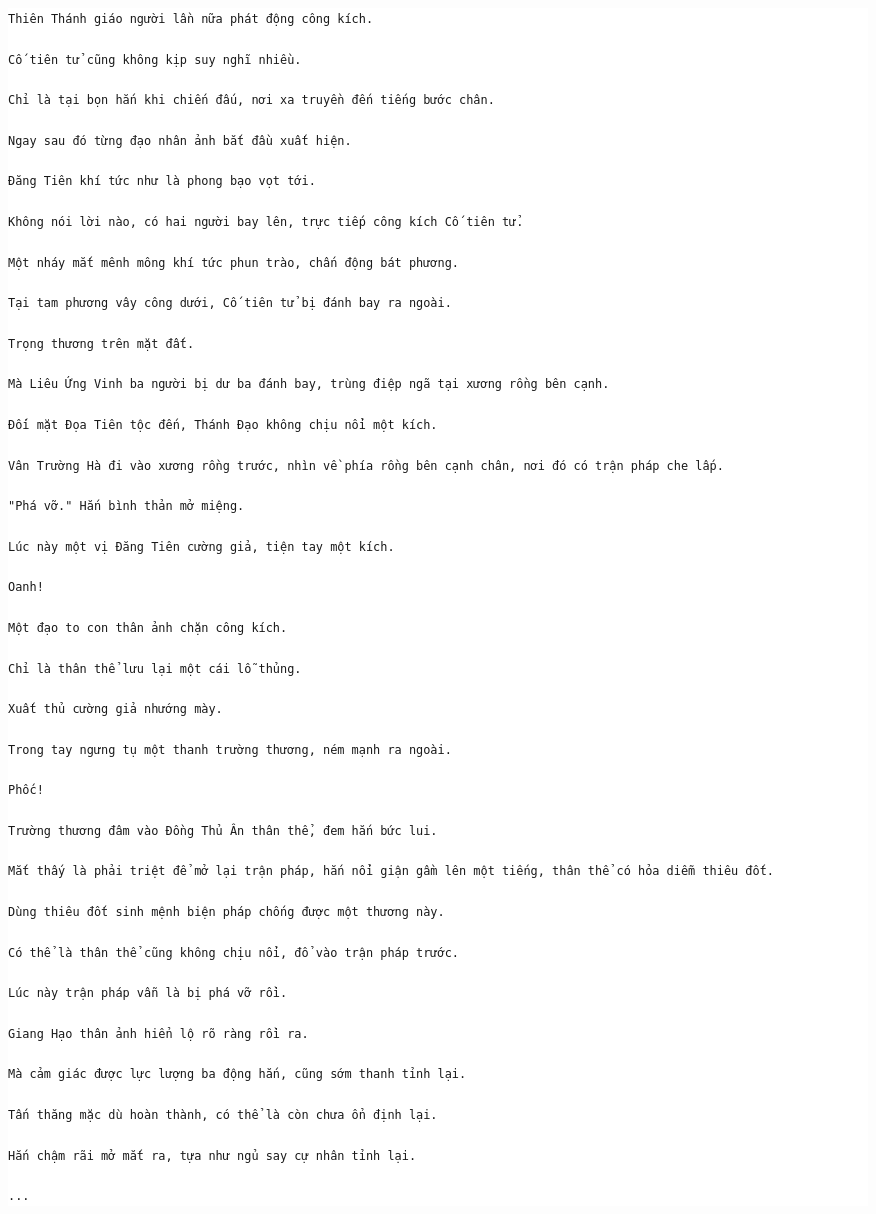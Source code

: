 	Thiên Thánh giáo người lần nữa phát động công kích.

	Cố tiên tử cũng không kịp suy nghĩ nhiều.

	Chỉ là tại bọn hắn khi chiến đấu, nơi xa truyền đến tiếng bước chân.

	Ngay sau đó từng đạo nhân ảnh bắt đầu xuất hiện.

	Đăng Tiên khí tức như là phong bạo vọt tới.

	Không nói lời nào, có hai người bay lên, trực tiếp công kích Cố tiên tử.

	Một nháy mắt mênh mông khí tức phun trào, chấn động bát phương.

	Tại tam phương vây công dưới, Cố tiên tử bị đánh bay ra ngoài.

	Trọng thương trên mặt đất.

	Mà Liêu Ứng Vinh ba người bị dư ba đánh bay, trùng điệp ngã tại xương rồng bên cạnh.

	Đối mặt Đọa Tiên tộc đến, Thánh Đạo không chịu nổi một kích.

	Vân Trường Hà đi vào xương rồng trước, nhìn về phía rồng bên cạnh chân, nơi đó có trận pháp che lấp.

	"Phá vỡ." Hắn bình thản mở miệng.

	Lúc này một vị Đăng Tiên cường giả, tiện tay một kích.

	Oanh!

	Một đạo to con thân ảnh chặn công kích.

	Chỉ là thân thể lưu lại một cái lỗ thủng.

	Xuất thủ cường giả nhướng mày.

	Trong tay ngưng tụ một thanh trường thương, ném mạnh ra ngoài.

	Phốc!

	Trường thương đâm vào Đồng Thủ Ân thân thể, đem hắn bức lui.

	Mắt thấy là phải triệt để mở lại trận pháp, hắn nổi giận gầm lên một tiếng, thân thể có hỏa diễm thiêu đốt.

	Dùng thiêu đốt sinh mệnh biện pháp chống được một thương này.

	Có thể là thân thể cũng không chịu nổi, đổ vào trận pháp trước.

	Lúc này trận pháp vẫn là bị phá vỡ rồi.

	Giang Hạo thân ảnh hiển lộ rõ ràng rồi ra.

	Mà cảm giác được lực lượng ba động hắn, cũng sớm thanh tỉnh lại.

	Tấn thăng mặc dù hoàn thành, có thể là còn chưa ổn định lại.

	Hắn chậm rãi mở mắt ra, tựa như ngủ say cự nhân tỉnh lại.

	...





